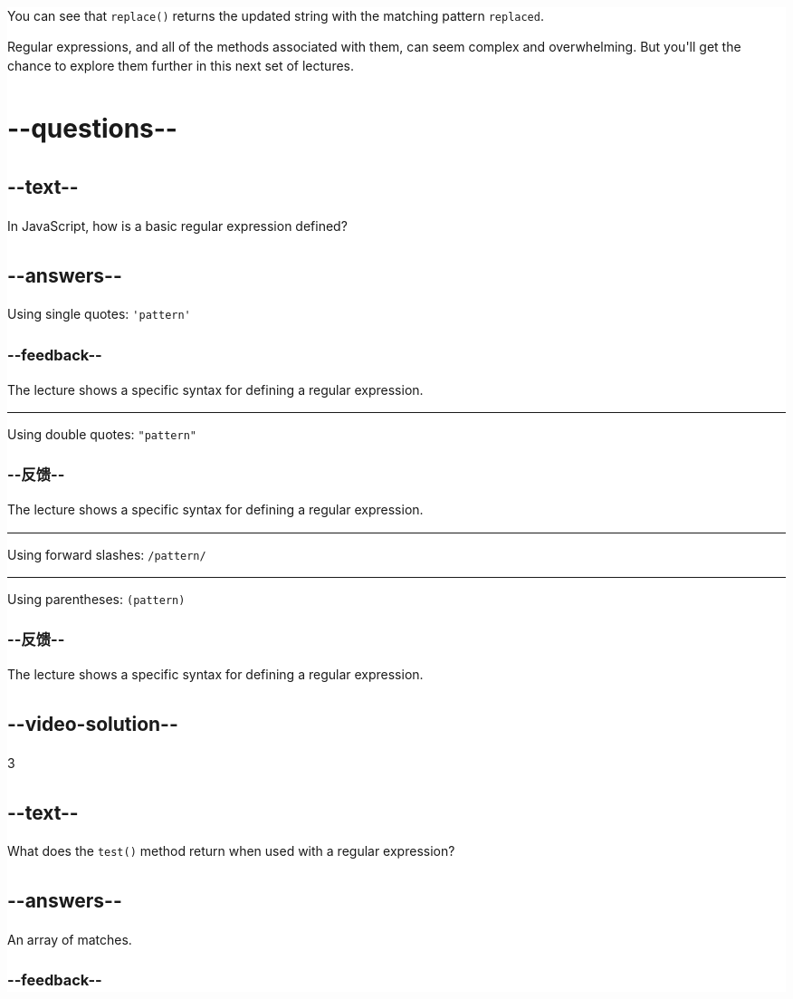 You can see that `replace()` returns the updated string with the matching pattern `replaced`.

Regular expressions, and all of the methods associated with them, can seem complex and overwhelming. But you'll get the chance to explore them further in this next set of lectures.

# --questions--

## --text--

In JavaScript, how is a basic regular expression defined?

## --answers--

Using single quotes: `'pattern'`

### --feedback--

The lecture shows a specific syntax for defining a regular expression.

---

Using double quotes: `"pattern"`

### --反馈--

The lecture shows a specific syntax for defining a regular expression.

---

Using forward slashes: `/pattern/`

---

Using parentheses: `(pattern)`

### --反馈--

The lecture shows a specific syntax for defining a regular expression.

## --video-solution--

3

## --text--

What does the `test()` method return when used with a regular expression?

## --answers--

An array of matches.

### --feedback--
